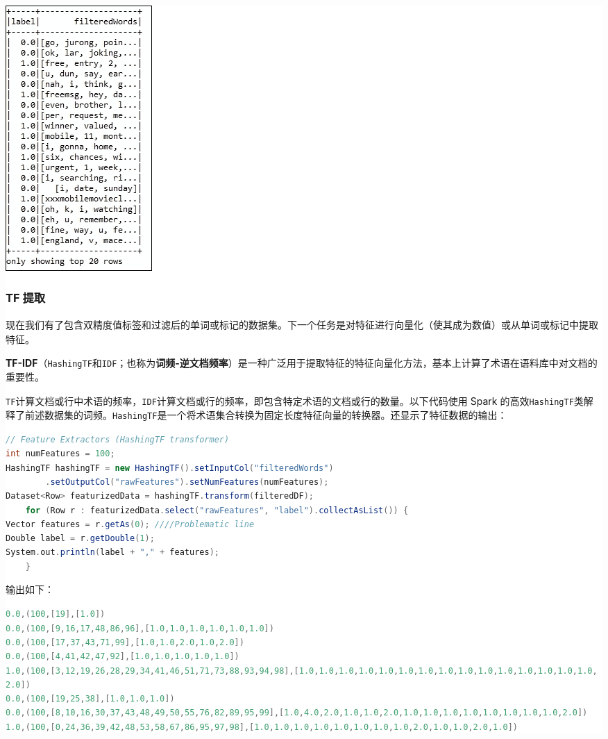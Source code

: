 ![转换 - StopWordsRemover](img/00114.jpeg)

### TF 提取

现在我们有了包含双精度值标签和过滤后的单词或标记的数据集。下一个任务是对特征进行向量化（使其成为数值）或从单词或标记中提取特征。

**TF-IDF**（`HashingTF`和`IDF`；也称为**词频-逆文档频率**）是一种广泛用于提取特征的特征向量化方法，基本上计算了术语在语料库中对文档的重要性。

`TF`计算文档或行中术语的频率，`IDF`计算文档或行的频率，即包含特定术语的文档或行的数量。以下代码使用 Spark 的高效`HashingTF`类解释了前述数据集的词频。`HashingTF`是一个将术语集合转换为固定长度特征向量的转换器。还显示了特征数据的输出：

```scala
// Feature Extractors (HashingTF transformer) 
int numFeatures = 100; 
HashingTF hashingTF = new HashingTF().setInputCol("filteredWords") 
        .setOutputCol("rawFeatures").setNumFeatures(numFeatures); 
Dataset<Row> featurizedData = hashingTF.transform(filteredDF); 
    for (Row r : featurizedData.select("rawFeatures", "label").collectAsList()) { 
Vector features = r.getAs(0); ////Problematic line 
Double label = r.getDouble(1); 
System.out.println(label + "," + features); 
    }  

```

输出如下：

```scala
0.0,(100,[19],[1.0]) 
0.0,(100,[9,16,17,48,86,96],[1.0,1.0,1.0,1.0,1.0,1.0]) 
0.0,(100,[17,37,43,71,99],[1.0,1.0,2.0,1.0,2.0]) 
0.0,(100,[4,41,42,47,92],[1.0,1.0,1.0,1.0,1.0]) 
1.0,(100,[3,12,19,26,28,29,34,41,46,51,71,73,88,93,94,98],[1.0,1.0,1.0,1.0,1.0,1.0,1.0,1.0,1.0,1.0,1.0,1.0,1.0,1.0,1.0,2.0]) 
0.0,(100,[19,25,38],[1.0,1.0,1.0]) 
0.0,(100,[8,10,16,30,37,43,48,49,50,55,76,82,89,95,99],[1.0,4.0,2.0,1.0,1.0,2.0,1.0,1.0,1.0,1.0,1.0,1.0,1.0,1.0,2.0]) 
1.0,(100,[0,24,36,39,42,48,53,58,67,86,95,97,98],[1.0,1.0,1.0,1.0,1.0,1.0,1.0,1.0,2.0,1.0,1.0,2.0,1.0]) 

```
